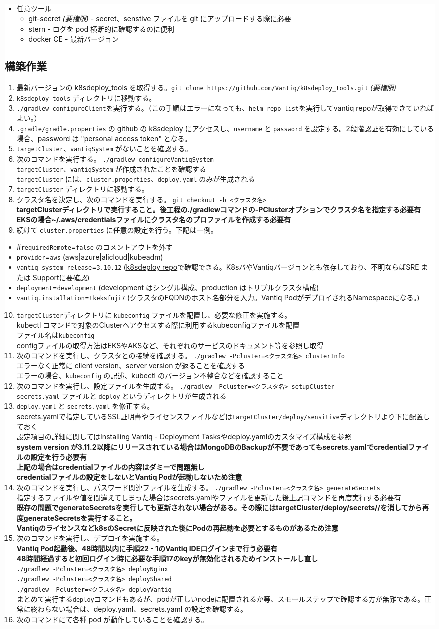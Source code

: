 - 任意ツール
  - [git-secret](https://github.com/Vantiq/PStools/tree/main/git-secret) _(要権限)_ - secret、senstive ファイルを git にアップロードする際に必要
  - stern - ログを pod 横断的に確認するのに便利
  - docker CE - 最新バージョン


## 構築作業<a id="the_build_work"></a>

1. 最新バージョンの k8sdeploy_tools を取得する。`git clone https://github.com/Vantiq/k8sdeploy_tools.git` _(要権限)_
2. `k8sdeploy_tools` ディレクトリに移動する。
3. `./gradlew configureClient`を実行する。（この手順はエラーになっても、`helm repo list`を実行してvantiq repoが取得できていればよい。）
4. `.gradle/gradle.properties` の github の k8sdeploy にアクセスし、`username` と `password` を設定する。2段階認証を有効にしている場合、password は "personal access token" となる。
5. `targetCluster`、`vantiqSystem` がないことを確認する。
6. 次のコマンドを実行する。
   `./gradlew configureVantiqSystem`  
   `targetCluster`、`vantiqSystem` が作成されたことを確認する  
   `targetCluster` には、`cluster.properties`、`deploy.yaml` のみが生成される  
7. `targetCluster` ディレクトリに移動する。
8. クラスタ名を決定し、次のコマンドを実行する。
	 `git checkout -b <クラスタ名>`  
     **targetClusterディレクトリで実行すること。後工程の./gradlewコマンドの-PClusterオプションでクラスタ名を指定する必要有**  
     **EKSの場合~/.aws/credentialsファイルにクラスタ名のプロファイルを作成する必要有**  
9.  続けて `cluster.properties` に任意の設定を行う。下記は一例。
   - #`requiredRemote`=`false` のコメントアウトを外す
   - `provider`=`aws` (aws|azure|alicloud|kubeadm)
   - `vantiq_system_release`=`3.10.12` ([k8sdeploy repo](https://github.com/Vantiq/k8sdeploy/releases)で確認できる。K8sバやVantiqバージョンとも依存しており、不明ならばSRE または Supportに要確認)
   - `deployment`=`development` (development はシングル構成、production はトリプルクラスタ構成)
   - `vantiq.installation`=`tkeksfuji7` (クラスタのFQDNのホスト名部分を入力。Vantiq PodがデプロイされるNamespaceになる。)
10. `targetCluster`ディレクトリに `kubeconfig` ファイルを配置し、必要な修正を実施する。  
   kubectl コマンドで対象のClusterへアクセスする際に利用するkubeconfigファイルを配置  
   ファイル名は`kubeconfig`  
   configファイルの取得方法はEKSやAKSなど、それぞれのサービスのドキュメント等を参照し取得  
11. 次のコマンドを実行し、クラスタとの接続を確認する。
	  `./gradlew -Pcluster=<クラスタ名> clusterInfo`  
	  エラーなく正常に client version、server version が返ることを確認する  
	  エラーの場合、`kubeconfig` の記述、kubectl のバージョン不整合などを確認すること  
12. 次のコマンドを実行し、設定ファイルを生成する。
	  `./gradlew -Pcluster=<クラスタ名> setupCluster`  
	  `secrets.yaml` ファイルと `deploy` というディレクトリが生成される  
13. `deploy.yaml` と `secrets.yaml` を修正する。  
    secrets.yamlで指定しているSSL証明書やライセンスファイルなどは`targetCluster/deploy/sensitive`ディレクトリより下に配置しておく  
    設定項目の詳細に関しては[Installing Vantiq - Deployment Tasks](https://github.com/Vantiq/k8sdeploy_tools/blob/master/docs/Installation.md#deployment-tasks)や[deploy.yamlのカスタマイズ構成](./deploy_yaml_config.md)を参照  
    **system version が3.11.2以降にリリースされている場合はMongoDBのBackupが不要であってもsecrets.yamlでcredentialファイルの設定を行う必要有**  
    **上記の場合はcredentialファイルの内容はダミーで問題無し**  
    **credentialファイルの設定をしないとVantiq Podが起動しないため注意**  
14. 次のコマンドを実行し、パスワード関連ファイルを生成する。
	`./gradlew -Pcluster=<クラスタ名> generateSecrets`  
  指定するファイルや値を間違えてしまった場合はsecrets.yamlやファイルを更新した後上記コマンドを再度実行する必要有  
  **既存の問題でgenerateSecretsを実行しても更新されない場合がある。その際にはtargetCluster/deploy/secrets/<Component>/<secret yaml file>を消してから再度generateSecretsを実行すること。**  
  **Vantiqのライセンスなどk8sのSecretに反映された後にPodの再起動を必要とするものがあるため注意**  
15. 次のコマンドを実行し、デプロイを実施する。  
  **Vantiq Pod起動後、48時間以内に手順22 - 1のVantiq IDEログインまで行う必要有**  
  **48時間経過すると初回ログイン時に必要な手順17のkeyが無効化されるためインストールし直し**  
  `./gradlew -Pcluster=<クラスタ名> deployNginx`  
	`./gradlew -Pcluster=<クラスタ名> deployShared`  
  `./gradlew -Pcluster=<クラスタ名> deployVantiq`  
  まとめて実行する`deploy`コマンドもあるが、podが正しいnodeに配置されるか等、スモールステップで確認する方が無難である。正常に終わらない場合は、deploy.yaml、secrets.yaml の設定を確認する。
16. 次のコマンドにて各種 pod が動作していることを確認する。